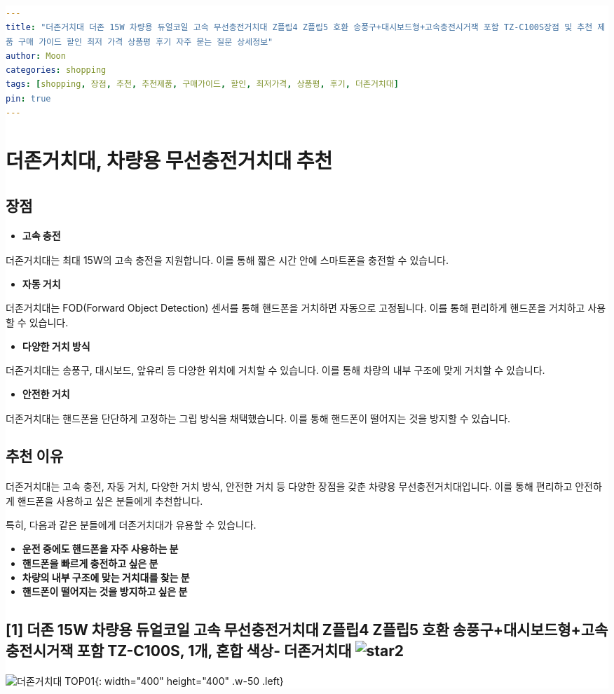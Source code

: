```yaml
---
title: "더존거치대 더존 15W 차량용 듀얼코일 고속 무선충전거치대 Z플립4 Z플립5 호환 송풍구+대시보드형+고속충전시거잭 포함 TZ-C100S장점 및 추천 제품 구매 가이드 할인 최저 가격 상품평 후기 자주 묻는 질문 상세정보"
author: Moon
categories: shopping
tags: [shopping, 장점, 추천, 추천제품, 구매가이드, 할인, 최저가격, 상품평, 후기, 더존거치대]
pin: true
---
```



# 더존거치대, 차량용 무선충전거치대 추천

## 장점

* **고속 충전**

더존거치대는 최대 15W의 고속 충전을 지원합니다. 이를 통해 짧은 시간 안에 스마트폰을 충전할 수 있습니다.

* **자동 거치**

더존거치대는 FOD(Forward Object Detection) 센서를 통해 핸드폰을 거치하면 자동으로 고정됩니다. 이를 통해 편리하게 핸드폰을 거치하고 사용할 수 있습니다.

* **다양한 거치 방식**

더존거치대는 송풍구, 대시보드, 앞유리 등 다양한 위치에 거치할 수 있습니다. 이를 통해 차량의 내부 구조에 맞게 거치할 수 있습니다.

* **안전한 거치**

더존거치대는 핸드폰을 단단하게 고정하는 그립 방식을 채택했습니다. 이를 통해 핸드폰이 떨어지는 것을 방지할 수 있습니다.

## 추천 이유

더존거치대는 고속 충전, 자동 거치, 다양한 거치 방식, 안전한 거치 등 다양한 장점을 갖춘 차량용 무선충전거치대입니다. 이를 통해 편리하고 안전하게 핸드폰을 사용하고 싶은 분들에게 추천합니다.

특히, 다음과 같은 분들에게 더존거치대가 유용할 수 있습니다.

* **운전 중에도 핸드폰을 자주 사용하는 분**
* **핸드폰을 빠르게 충전하고 싶은 분**
* **차량의 내부 구조에 맞는 거치대를 찾는 분**
* **핸드폰이 떨어지는 것을 방지하고 싶은 분** 


        
       
## [1] 더존 15W 차량용 듀얼코일 고속 무선충전거치대 Z플립4 Z플립5 호환 송풍구+대시보드형+고속충전시거잭 포함 TZ-C100S, 1개, 혼합 색상- 더존거치대  <img width="81" alt="star2" src="https://user-images.githubusercontent.com/78655692/151471960-29c5febe-c509-4c6d-99f4-a2203eb193c5.png">

![더존거치대 TOP01](https://thumbnail6.coupangcdn.com/thumbnails/remote/230x230ex/image/retail/images/547050643297037-785482b1-2dd2-4ca2-95d2-6d88647fc2d1.jpg){: width="400" height="400" .w-50 .left}

